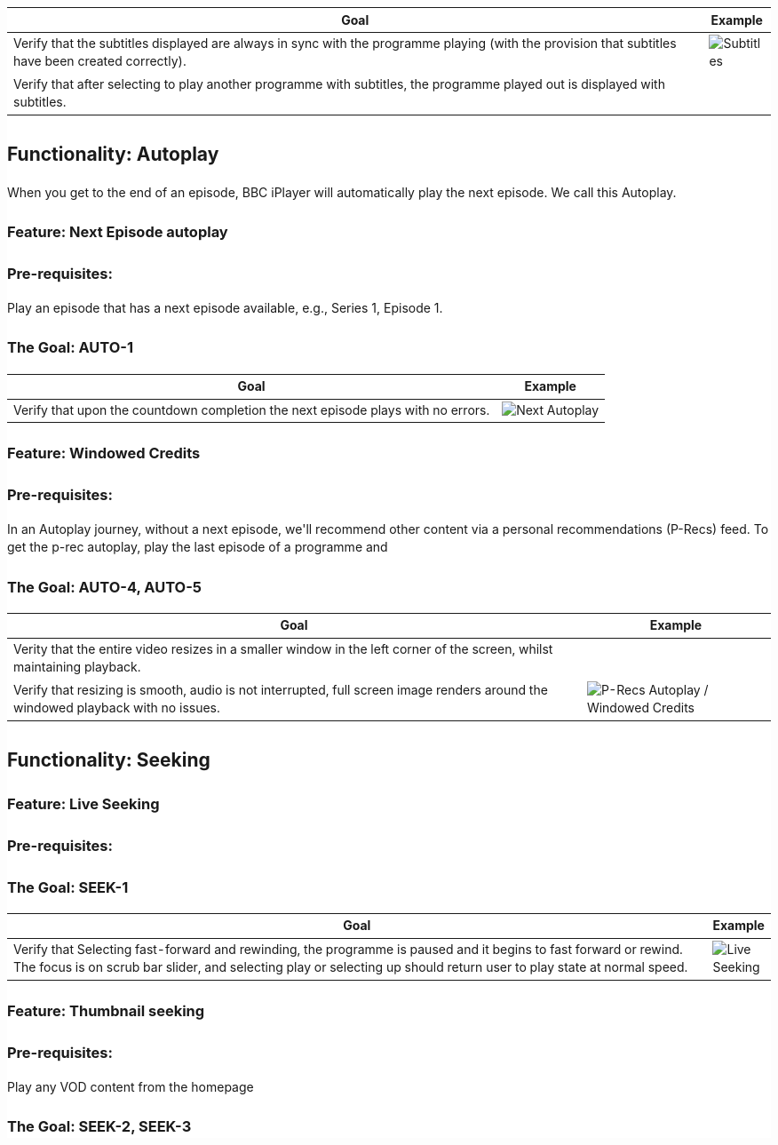 | Goal | Example |
| ----------- | ----------- |
|Verify that the subtitles displayed are always in sync with the programme playing (with the provision that subtitles have been created correctly).|![Subtitles](https://paper-attachments.dropbox.com/s_165B224F69ED0B510B002C0A9EB1624B03D9601D82F539D9CDCFDD5727FD73BF_1580486543874_subtitles.png)|
|Verify that after selecting to play another programme with subtitles, the programme played out is displayed with subtitles.||

## Functionality: Autoplay

When you get to the end of an episode, BBC iPlayer will automatically play the next episode. We call this Autoplay. 

### Feature: Next Episode autoplay
### Pre-requisites:  
Play an episode that has a next episode available, e.g., Series 1, Episode 1. 
### The Goal: AUTO-1

| Goal | Example |
| ----------- | ----------- |
|Verify that upon the countdown completion the next episode plays with no errors.|![Next Autoplay](https://paper-attachments.dropbox.com/s_165B224F69ED0B510B002C0A9EB1624B03D9601D82F539D9CDCFDD5727FD73BF_1580308834398_Next_autoplay.png)|


### Feature: Windowed Credits
### Pre-requisites:  
In an Autoplay journey, without a next episode, we'll recommend other content via a personal recommendations (P-Recs) feed. To get the p-rec autoplay, play the last episode of a programme and 
### The Goal: AUTO-4, AUTO-5

| Goal | Example |
| ----------- | ----------- |
|Verity that the entire video resizes in a smaller window in the left corner of the screen, whilst maintaining playback. ||
|Verify that resizing is smooth, audio is not interrupted, full screen image renders around the windowed playback with no issues.|![P-Recs Autoplay / Windowed Credits](https://paper-attachments.dropbox.com/s_165B224F69ED0B510B002C0A9EB1624B03D9601D82F539D9CDCFDD5727FD73BF_1580307425625_p-recs+autoplay.png)|


## Functionality: Seeking 

### Feature: Live Seeking
### Pre-requisites: 
### The Goal: SEEK-1    

| Goal | Example |
| ----------- | ----------- |
|Verify that Selecting fast-forward and rewinding, the programme is paused and it begins to fast forward or rewind. The focus is on scrub bar slider, and selecting play or selecting up should return user to play state at normal speed.|![Live Seeking](https://paper-attachments.dropbox.com/s_165B224F69ED0B510B002C0A9EB1624B03D9601D82F539D9CDCFDD5727FD73BF_1580490099833_Live+seeking.png)|


### Feature: Thumbnail seeking 
### Pre-requisites: 
Play any VOD content from the homepage
### The Goal: SEEK-2, SEEK-3
